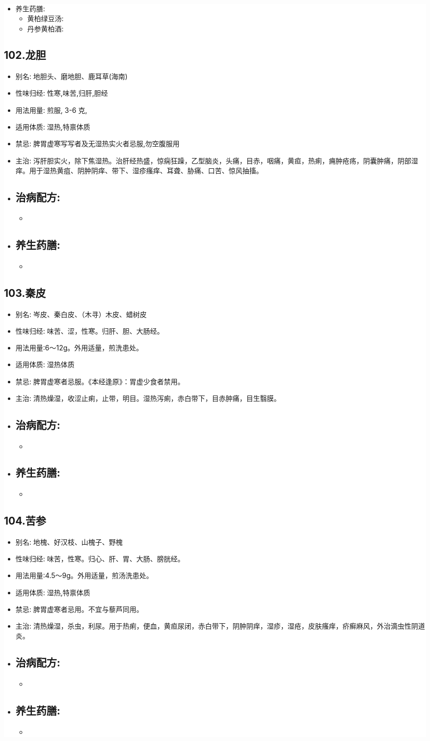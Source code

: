 - 养生药膳: 
  - 黄柏绿豆汤: 
  - 丹参黄柏酒:

## 102.龙胆

- 别名: 地胆头、磨地胆、鹿耳草(海南)
- 性味归经: 性寒,味苦,归肝,胆经
- 用法用量: 煎服, 3-6 克,
- 适用体质:  湿热,特禀体质
- 禁忌: 脾胃虚寒写写者及无湿热实火者忌服,勿空腹服用

- 主治: 泻肝胆实火，除下焦湿热。治肝经热盛，惊痫狂躁，乙型脑炎，头痛，目赤，咽痛，黄疸，热痢，痈肿疮疡，阴囊肿痛，阴部湿痒。用于湿热黄疽、阴肿阴痒、带下、湿疹瘙痒、耳聋、胁痛、口苦、惊风抽搐。
- 治病配方: 
  - 
  - 
  
- 养生药膳: 
  - 
  - 


## 103.秦皮

- 别名: 岑皮、秦白皮、（木寻）木皮、蜡树皮
- 性味归经: 味苦、涩，性寒。归肝、胆、大肠经。
- 用法用量:6～12g。外用适量，煎洗患处。
- 适用体质: 湿热体质 
- 禁忌: 脾胃虚寒者忌服。《本经逢原》：胃虚少食者禁用。

- 主治: 清热燥湿，收涩止痢，止带，明目。湿热泻痢，赤白带下，目赤肿痛，目生翳膜。
- 治病配方: 
  - 
  - 
  
- 养生药膳: 
  -
  -


## 104.苦参

- 别名: 地槐、好汉枝、山槐子、野槐
- 性味归经: 味苦，性寒。归心、肝、胃、大肠、膀胱经。
- 用法用量:4.5～9g。外用适量，煎汤洗患处。
- 适用体质: 湿热,特禀体质
- 禁忌: 脾胃虚寒者忌用。不宜与藜芦同用。

- 主治: 清热燥湿，杀虫，利尿。用于热痢，便血，黄疸尿闭，赤白带下，阴肿阴痒，湿疹，湿疮，皮肤瘙痒，疥癣麻风，外治滴虫性阴道炎。
- 治病配方: 
  - 
  - 
  
- 养生药膳: 
  -
  -
